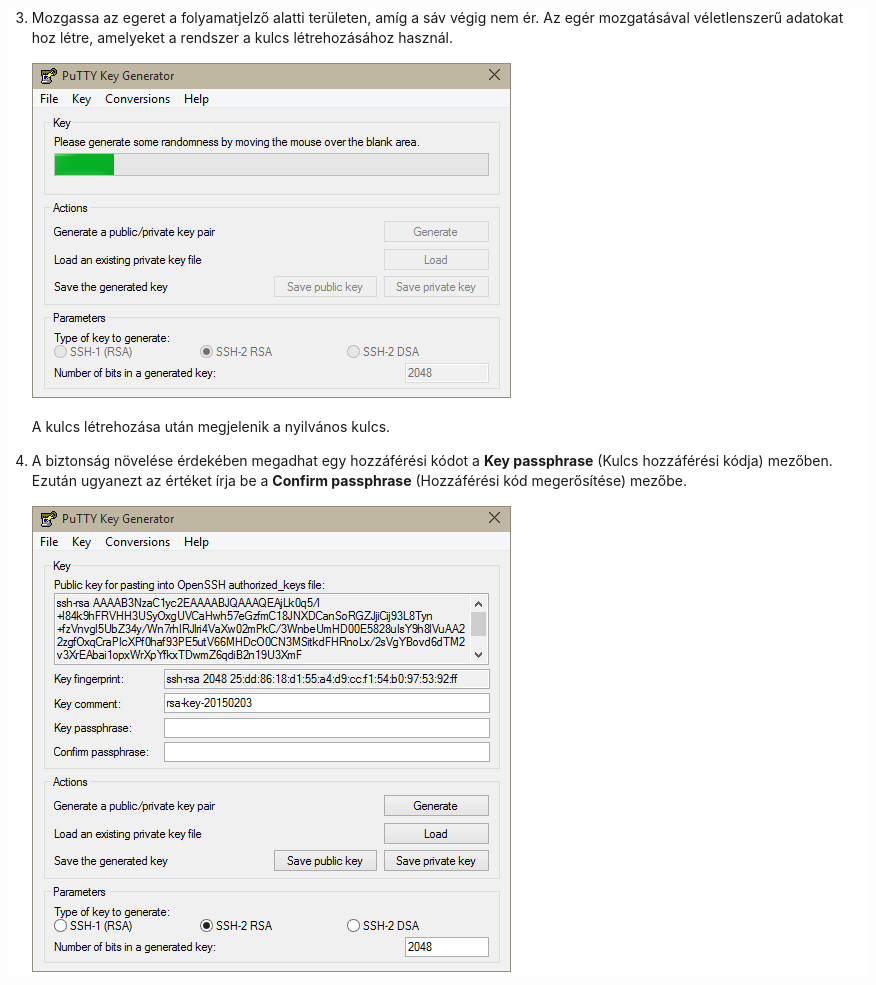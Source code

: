 3. Mozgassa az egeret a folyamatjelző alatti területen, amíg a sáv végig nem ér. Az egér mozgatásával véletlenszerű adatokat hoz létre, amelyeket a rendszer a kulcs létrehozásához használ.
   
    ![Az egér mozgatása](./media/hdinsight-hadoop-linux-use-ssh-windows/movingmouse.png)
   
    A kulcs létrehozása után megjelenik a nyilvános kulcs.

4. A biztonság növelése érdekében megadhat egy hozzáférési kódot a **Key passphrase** (Kulcs hozzáférési kódja) mezőben. Ezután ugyanezt az értéket írja be a **Confirm passphrase** (Hozzáférési kód megerősítése) mezőbe.
   
    ![Hozzáférési kód](./media/hdinsight-hadoop-linux-use-ssh-windows/key.png)
   